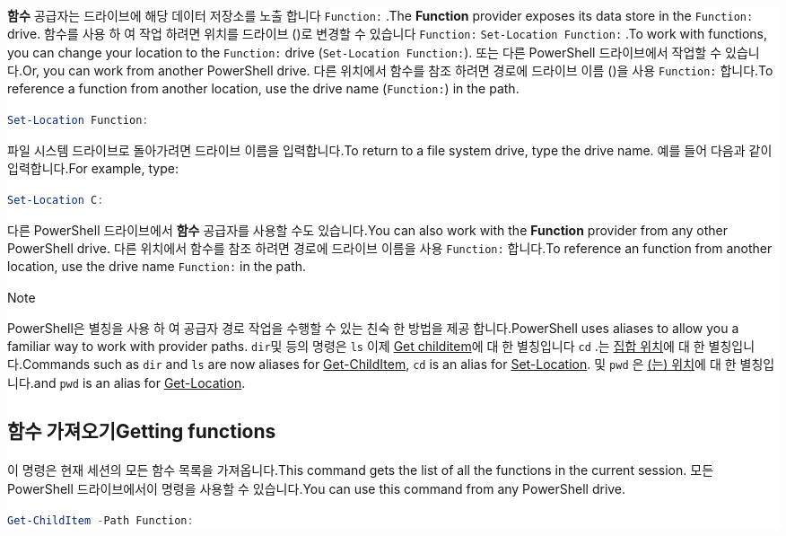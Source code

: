 <span data-ttu-id="60517-130">**함수** 공급자는 드라이브에 해당 데이터 저장소를 노출 합니다 `Function:` .</span><span class="sxs-lookup"><span data-stu-id="60517-130">The **Function** provider exposes its data store in the `Function:` drive.</span></span> <span data-ttu-id="60517-131">함수를 사용 하 여 작업 하려면 위치를 드라이브 ()로 변경할 수 있습니다 `Function:` `Set-Location Function:` .</span><span class="sxs-lookup"><span data-stu-id="60517-131">To work with functions, you can change your location to the `Function:` drive (`Set-Location Function:`).</span></span> <span data-ttu-id="60517-132">또는 다른 PowerShell 드라이브에서 작업할 수 있습니다.</span><span class="sxs-lookup"><span data-stu-id="60517-132">Or, you can work from another PowerShell drive.</span></span> <span data-ttu-id="60517-133">다른 위치에서 함수를 참조 하려면 경로에 드라이브 이름 ()을 사용 `Function:` 합니다.</span><span class="sxs-lookup"><span data-stu-id="60517-133">To reference a function from another location, use the drive name (`Function:`) in the path.</span></span>

```powershell
Set-Location Function:
```

<span data-ttu-id="60517-134">파일 시스템 드라이브로 돌아가려면 드라이브 이름을 입력합니다.</span><span class="sxs-lookup"><span data-stu-id="60517-134">To return to a file system drive, type the drive name.</span></span> <span data-ttu-id="60517-135">예를 들어 다음과 같이 입력합니다.</span><span class="sxs-lookup"><span data-stu-id="60517-135">For example, type:</span></span>

```powershell
Set-Location C:
```

<span data-ttu-id="60517-136">다른 PowerShell 드라이브에서 **함수** 공급자를 사용할 수도 있습니다.</span><span class="sxs-lookup"><span data-stu-id="60517-136">You can also work with the **Function** provider from any other PowerShell drive.</span></span> <span data-ttu-id="60517-137">다른 위치에서 함수를 참조 하려면 경로에 드라이브 이름을 사용 `Function:` 합니다.</span><span class="sxs-lookup"><span data-stu-id="60517-137">To reference an function from another location, use the drive name `Function:` in the path.</span></span>

> [!NOTE]
> <span data-ttu-id="60517-138">PowerShell은 별칭을 사용 하 여 공급자 경로 작업을 수행할 수 있는 친숙 한 방법을 제공 합니다.</span><span class="sxs-lookup"><span data-stu-id="60517-138">PowerShell uses aliases to allow you a familiar way to work with provider paths.</span></span> <span data-ttu-id="60517-139">`dir`및 등의 명령은 `ls` 이제 [Get childitem](xref:Microsoft.PowerShell.Management.Get-ChildItem)에 대 한 별칭입니다 `cd` .는 [집합 위치](xref:Microsoft.PowerShell.Management.Set-Location)에 대 한 별칭입니다.</span><span class="sxs-lookup"><span data-stu-id="60517-139">Commands such as `dir` and `ls` are now aliases for [Get-ChildItem](xref:Microsoft.PowerShell.Management.Get-ChildItem), `cd` is an alias for [Set-Location](xref:Microsoft.PowerShell.Management.Set-Location).</span></span> <span data-ttu-id="60517-140">및 `pwd` 은 [(는) 위치](xref:Microsoft.PowerShell.Management.Get-Location)에 대 한 별칭입니다.</span><span class="sxs-lookup"><span data-stu-id="60517-140">and `pwd` is an alias for [Get-Location](xref:Microsoft.PowerShell.Management.Get-Location).</span></span>

## <a name="getting-functions"></a><span data-ttu-id="60517-141">함수 가져오기</span><span class="sxs-lookup"><span data-stu-id="60517-141">Getting functions</span></span>

<span data-ttu-id="60517-142">이 명령은 현재 세션의 모든 함수 목록을 가져옵니다.</span><span class="sxs-lookup"><span data-stu-id="60517-142">This command gets the list of all the functions in the current session.</span></span> <span data-ttu-id="60517-143">모든 PowerShell 드라이브에서이 명령을 사용할 수 있습니다.</span><span class="sxs-lookup"><span data-stu-id="60517-143">You can use this command from any PowerShell drive.</span></span>

```powershell
Get-ChildItem -Path Function:
```

